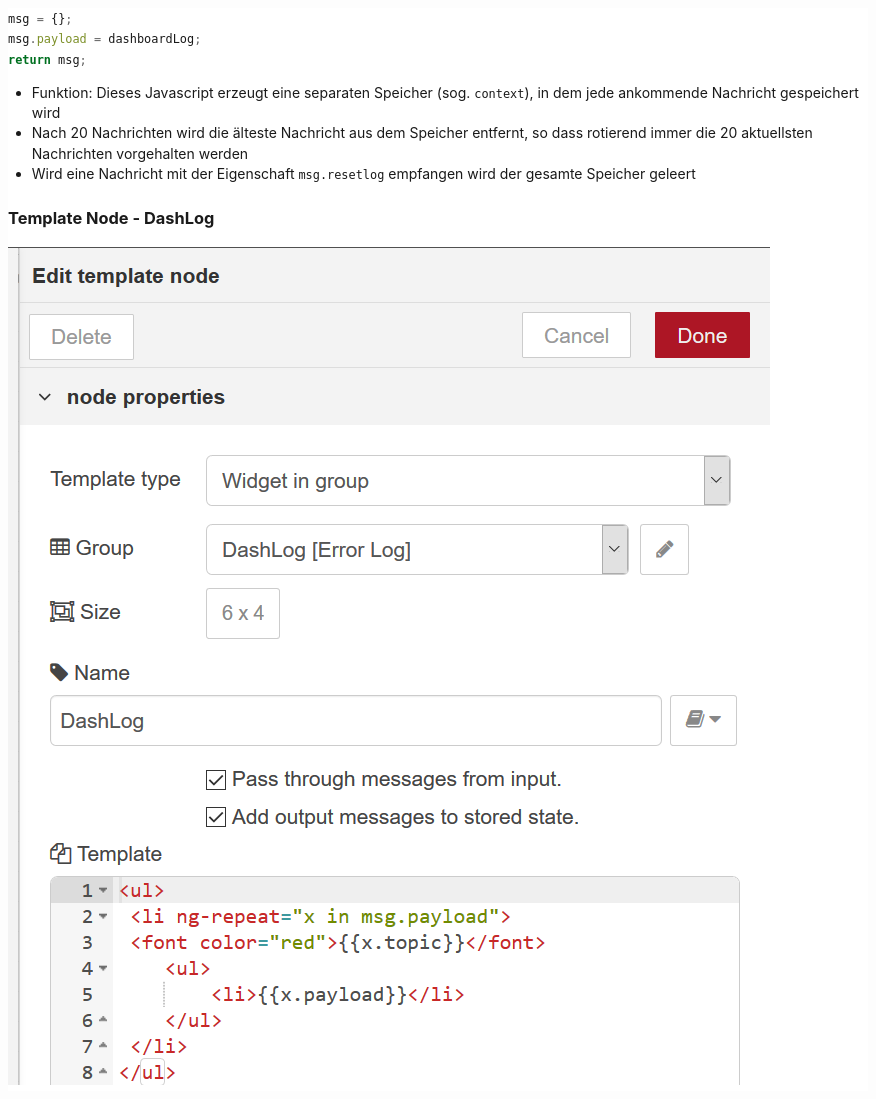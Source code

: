 ```javascript
msg = {};
msg.payload = dashboardLog;
return msg;
```

* Funktion: Dieses Javascript erzeugt eine separaten Speicher (sog. `context`), in dem jede ankommende Nachricht gespeichert wird
* Nach 20 Nachrichten wird die älteste Nachricht aus dem Speicher entfernt, so dass rotierend immer die 20 aktuellsten Nachrichten vorgehalten werden
* Wird eine Nachricht mit der Eigenschaft `msg.resetlog` empfangen wird der gesamte Speicher geleert

### Template Node - DashLog
![](images/errorlog/template.png)
